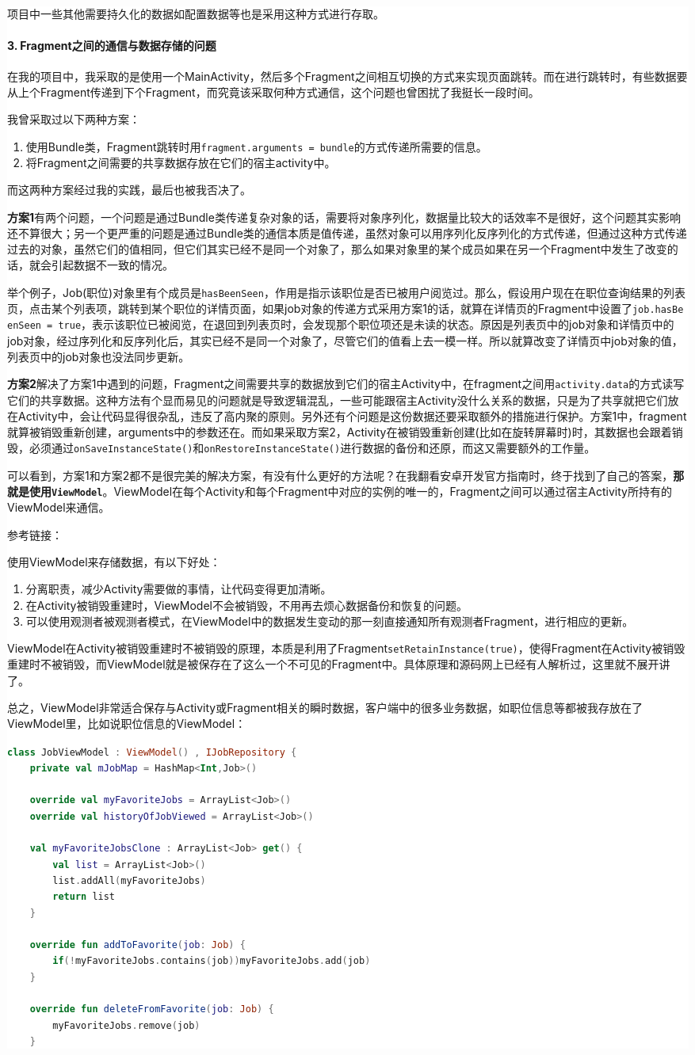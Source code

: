 项目中一些其他需要持久化的数据如配置数据等也是采用这种方式进行存取。



#### 3. Fragment之间的通信与数据存储的问题

在我的项目中，我采取的是使用一个MainActivity，然后多个Fragment之间相互切换的方式来实现页面跳转。而在进行跳转时，有些数据要从上个Fragment传递到下个Fragment，而究竟该采取何种方式通信，这个问题也曾困扰了我挺长一段时间。

我曾采取过以下两种方案：

1. 使用Bundle类，Fragment跳转时用``fragment.arguments = bundle``的方式传递所需要的信息。
2. 将Fragment之间需要的共享数据存放在它们的宿主activity中。



而这两种方案经过我的实践，最后也被我否决了。

**方案1**有两个问题，一个问题是通过Bundle类传递复杂对象的话，需要将对象序列化，数据量比较大的话效率不是很好，这个问题其实影响还不算很大；另一个更严重的问题是通过Bundle类的通信本质是值传递，虽然对象可以用序列化反序列化的方式传递，但通过这种方式传递过去的对象，虽然它们的值相同，但它们其实已经不是同一个对象了，那么如果对象里的某个成员如果在另一个Fragment中发生了改变的话，就会引起数据不一致的情况。

举个例子，Job(职位)对象里有个成员是``hasBeenSeen``，作用是指示该职位是否已被用户阅览过。那么，假设用户现在在职位查询结果的列表页，点击某个列表项，跳转到某个职位的详情页面，如果job对象的传递方式采用方案1的话，就算在详情页的Fragment中设置了``job.hasBeenSeen = true``，表示该职位已被阅览，在退回到列表页时，会发现那个职位项还是未读的状态。原因是列表页中的job对象和详情页中的job对象，经过序列化和反序列化后，其实已经不是同一个对象了，尽管它们的值看上去一模一样。所以就算改变了详情页中job对象的值，列表页中的job对象也没法同步更新。



**方案2**解决了方案1中遇到的问题，Fragment之间需要共享的数据放到它们的宿主Activity中，在fragment之间用``activity.data``的方式读写它们的共享数据。这种方法有个显而易见的问题就是导致逻辑混乱，一些可能跟宿主Activity没什么关系的数据，只是为了共享就把它们放在Activity中，会让代码显得很杂乱，违反了高内聚的原则。另外还有个问题是这份数据还要采取额外的措施进行保护。方案1中，fragment就算被销毁重新创建，arguments中的参数还在。而如果采取方案2，Activity在被销毁重新创建(比如在旋转屏幕时)时，其数据也会跟着销毁，必须通过``onSaveInstanceState()``和``onRestoreInstanceState()``进行数据的备份和还原，而这又需要额外的工作量。



可以看到，方案1和方案2都不是很完美的解决方案，有没有什么更好的方法呢？在我翻看安卓开发官方指南时，终于找到了自己的答案，**那就是使用``ViewModel``**。ViewModel在每个Activity和每个Fragment中对应的实例的唯一的，Fragment之间可以通过宿主Activity所持有的ViewModel来通信。

参考链接：[](https://developer.android.com/training/basics/fragments/communicating)



使用ViewModel来存储数据，有以下好处：

1. 分离职责，减少Activity需要做的事情，让代码变得更加清晰。
2. 在Activity被销毁重建时，ViewModel不会被销毁，不用再去烦心数据备份和恢复的问题。
3. 可以使用观测者被观测者模式，在ViewModel中的数据发生变动的那一刻直接通知所有观测者Fragment，进行相应的更新。



ViewModel在Activity被销毁重建时不被销毁的原理，本质是利用了Fragment``setRetainInstance(true)``，使得Fragment在Activity被销毁重建时不被销毁，而ViewModel就是被保存在了这么一个不可见的Fragment中。具体原理和源码网上已经有人解析过，这里就不展开讲了。

总之，ViewModel非常适合保存与Activity或Fragment相关的瞬时数据，客户端中的很多业务数据，如职位信息等都被我存放在了ViewModel里，比如说职位信息的ViewModel：

```kotlin
class JobViewModel : ViewModel() , IJobRepository {
    private val mJobMap = HashMap<Int,Job>()

    override val myFavoriteJobs = ArrayList<Job>()
    override val historyOfJobViewed = ArrayList<Job>()

    val myFavoriteJobsClone : ArrayList<Job> get() {
        val list = ArrayList<Job>()
        list.addAll(myFavoriteJobs)
        return list
    }

    override fun addToFavorite(job: Job) {
        if(!myFavoriteJobs.contains(job))myFavoriteJobs.add(job)
    }

    override fun deleteFromFavorite(job: Job) {
        myFavoriteJobs.remove(job)
    }
```